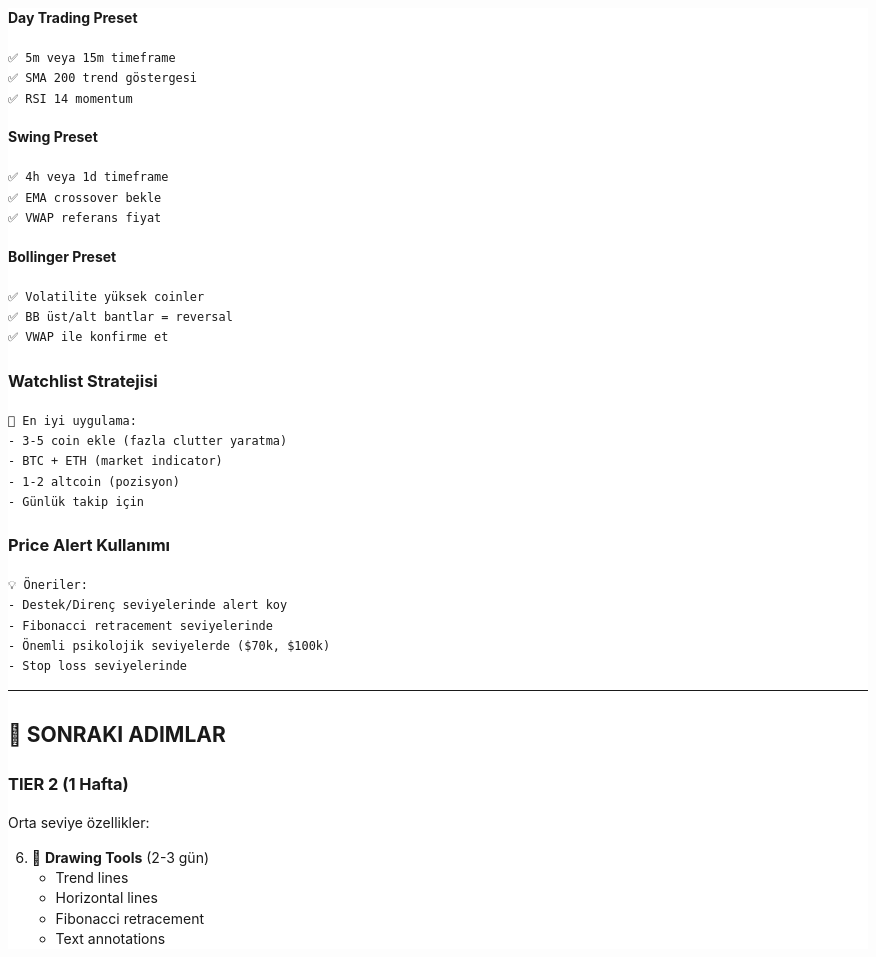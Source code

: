 #### Day Trading Preset
```
✅ 5m veya 15m timeframe
✅ SMA 200 trend göstergesi
✅ RSI 14 momentum
```

#### Swing Preset
```
✅ 4h veya 1d timeframe
✅ EMA crossover bekle
✅ VWAP referans fiyat
```

#### Bollinger Preset
```
✅ Volatilite yüksek coinler
✅ BB üst/alt bantlar = reversal
✅ VWAP ile konfirme et
```

### Watchlist Stratejisi

```
🎯 En iyi uygulama:
- 3-5 coin ekle (fazla clutter yaratma)
- BTC + ETH (market indicator)
- 1-2 altcoin (pozisyon)
- Günlük takip için
```

### Price Alert Kullanımı

```
💡 Öneriler:
- Destek/Direnç seviyelerinde alert koy
- Fibonacci retracement seviyelerinde
- Önemli psikolojik seviyelerde ($70k, $100k)
- Stop loss seviyelerinde
```

---

## 🔮 SONRAKI ADIMLAR

### TIER 2 (1 Hafta)

Orta seviye özellikler:

6. 🎨 **Drawing Tools** (2-3 gün)
   - Trend lines
   - Horizontal lines
   - Fibonacci retracement
   - Text annotations
